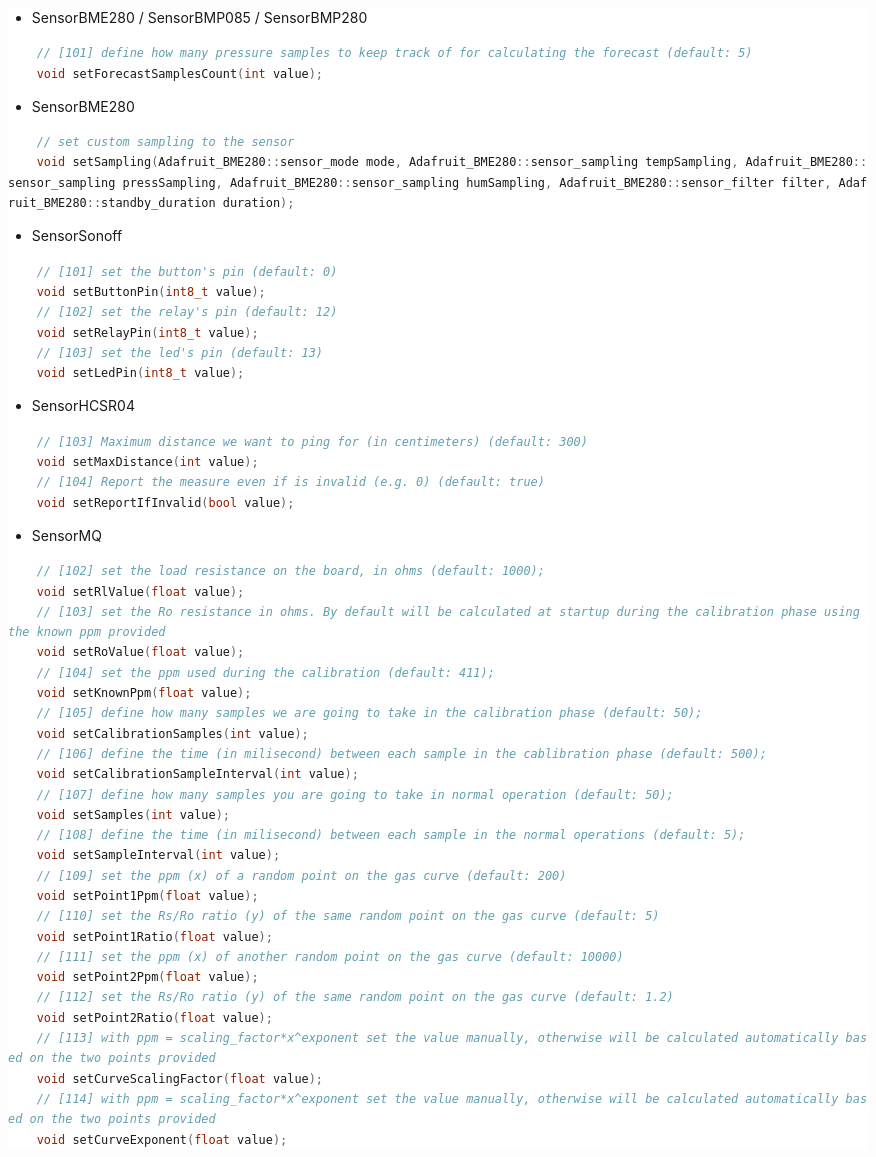 *  SensorBME280 / SensorBMP085 / SensorBMP280
~~~c
    // [101] define how many pressure samples to keep track of for calculating the forecast (default: 5)
    void setForecastSamplesCount(int value);
~~~

*  SensorBME280
~~~c
	// set custom sampling to the sensor
	void setSampling(Adafruit_BME280::sensor_mode mode, Adafruit_BME280::sensor_sampling tempSampling, Adafruit_BME280::sensor_sampling pressSampling, Adafruit_BME280::sensor_sampling humSampling, Adafruit_BME280::sensor_filter filter, Adafruit_BME280::standby_duration duration);
~~~

*  SensorSonoff
~~~c
    // [101] set the button's pin (default: 0)
    void setButtonPin(int8_t value);
    // [102] set the relay's pin (default: 12)
    void setRelayPin(int8_t value);
    // [103] set the led's pin (default: 13)
    void setLedPin(int8_t value);
~~~

* SensorHCSR04
~~~c
    // [103] Maximum distance we want to ping for (in centimeters) (default: 300)
    void setMaxDistance(int value);
    // [104] Report the measure even if is invalid (e.g. 0) (default: true)
    void setReportIfInvalid(bool value);
~~~

* SensorMQ
~~~c
    // [102] set the load resistance on the board, in ohms (default: 1000);
    void setRlValue(float value);
    // [103] set the Ro resistance in ohms. By default will be calculated at startup during the calibration phase using the known ppm provided
    void setRoValue(float value);
    // [104] set the ppm used during the calibration (default: 411);
    void setKnownPpm(float value);
    // [105] define how many samples we are going to take in the calibration phase (default: 50);
    void setCalibrationSamples(int value);
    // [106] define the time (in milisecond) between each sample in the cablibration phase (default: 500);
    void setCalibrationSampleInterval(int value);
    // [107] define how many samples you are going to take in normal operation (default: 50);
    void setSamples(int value);
    // [108] define the time (in milisecond) between each sample in the normal operations (default: 5);
    void setSampleInterval(int value);
    // [109] set the ppm (x) of a random point on the gas curve (default: 200)
    void setPoint1Ppm(float value);
    // [110] set the Rs/Ro ratio (y) of the same random point on the gas curve (default: 5)
    void setPoint1Ratio(float value);
    // [111] set the ppm (x) of another random point on the gas curve (default: 10000)
    void setPoint2Ppm(float value);
    // [112] set the Rs/Ro ratio (y) of the same random point on the gas curve (default: 1.2)
    void setPoint2Ratio(float value);
    // [113] with ppm = scaling_factor*x^exponent set the value manually, otherwise will be calculated automatically based on the two points provided
    void setCurveScalingFactor(float value);
    // [114] with ppm = scaling_factor*x^exponent set the value manually, otherwise will be calculated automatically based on the two points provided
    void setCurveExponent(float value);
~~~